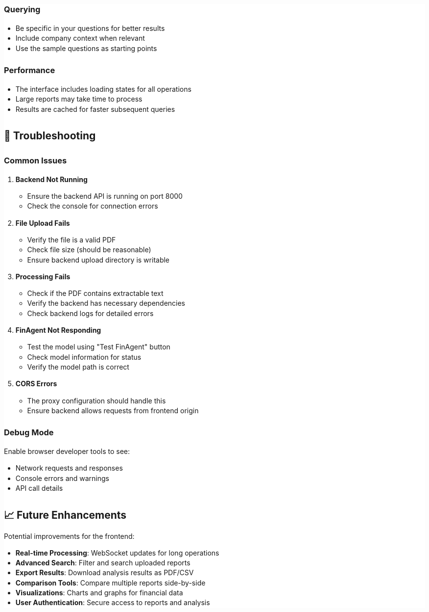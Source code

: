 ### **Querying**
- Be specific in your questions for better results
- Include company context when relevant
- Use the sample questions as starting points

### **Performance**
- The interface includes loading states for all operations
- Large reports may take time to process
- Results are cached for faster subsequent queries

## 🐛 Troubleshooting

### **Common Issues**

1. **Backend Not Running**
   - Ensure the backend API is running on port 8000
   - Check the console for connection errors

2. **File Upload Fails**
   - Verify the file is a valid PDF
   - Check file size (should be reasonable)
   - Ensure backend upload directory is writable

3. **Processing Fails**
   - Check if the PDF contains extractable text
   - Verify the backend has necessary dependencies
   - Check backend logs for detailed errors

4. **FinAgent Not Responding**
   - Test the model using "Test FinAgent" button
   - Check model information for status
   - Verify the model path is correct

5. **CORS Errors**
   - The proxy configuration should handle this
   - Ensure backend allows requests from frontend origin

### **Debug Mode**
Enable browser developer tools to see:
- Network requests and responses
- Console errors and warnings
- API call details

## 📈 Future Enhancements

Potential improvements for the frontend:
- **Real-time Processing**: WebSocket updates for long operations
- **Advanced Search**: Filter and search uploaded reports
- **Export Results**: Download analysis results as PDF/CSV
- **Comparison Tools**: Compare multiple reports side-by-side
- **Visualizations**: Charts and graphs for financial data
- **User Authentication**: Secure access to reports and analysis
